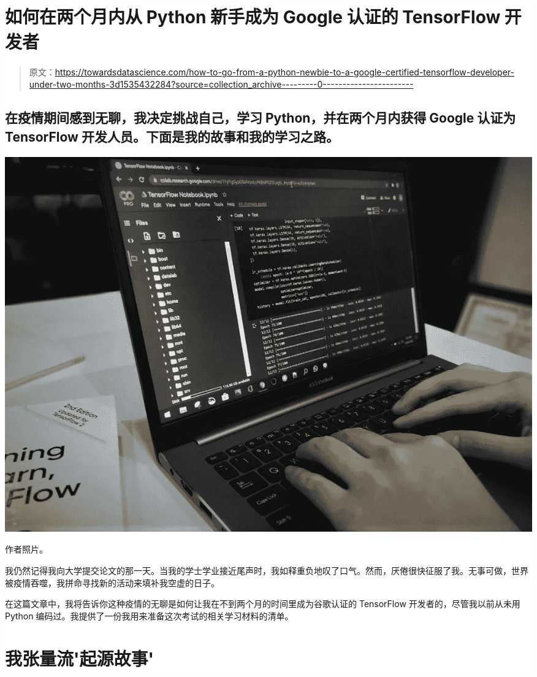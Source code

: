 # 如何在两个月内从 Python 新手成为 Google 认证的 TensorFlow 开发者

> 原文：<https://towardsdatascience.com/how-to-go-from-a-python-newbie-to-a-google-certified-tensorflow-developer-under-two-months-3d1535432284?source=collection_archive---------0----------------------->

## 在疫情期间感到无聊，我决定挑战自己，学习 Python，并在两个月内获得 Google 认证为 TensorFlow 开发人员。下面是我的故事和我的学习之路。

![](img/5dd6359d3dccaf6df9707f4b74a202e0.png)

作者照片。

我仍然记得我向大学提交论文的那一天。当我的学士学业接近尾声时，我如释重负地叹了口气。然而，厌倦很快征服了我。无事可做，世界被疫情吞噬，我拼命寻找新的活动来填补我空虚的日子。

在这篇文章中，我将告诉你这种疫情的无聊是如何让我在不到两个月的时间里成为谷歌认证的 TensorFlow 开发者的，尽管我以前从未用 Python 编码过。我提供了一份我用来准备这次考试的相关学习材料的清单。

# 我张量流'起源故事'
